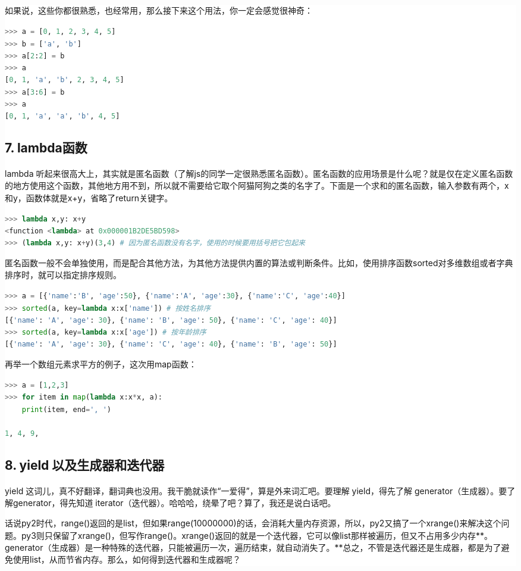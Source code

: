 如果说，这些你都很熟悉，也经常用，那么接下来这个用法，你一定会感觉很神奇：

```python
>>> a = [0, 1, 2, 3, 4, 5]
>>> b = ['a', 'b']
>>> a[2:2] = b
>>> a
[0, 1, 'a', 'b', 2, 3, 4, 5]
>>> a[3:6] = b
>>> a
[0, 1, 'a', 'a', 'b', 4, 5]

```

## 7\. lambda函数

lambda 听起来很高大上，其实就是匿名函数（了解js的同学一定很熟悉匿名函数）。匿名函数的应用场景是什么呢？就是仅在定义匿名函数的地方使用这个函数，其他地方用不到，所以就不需要给它取个阿猫阿狗之类的名字了。下面是一个求和的匿名函数，输入参数有两个，x和y，函数体就是x+y，省略了return关键字。

```python
>>> lambda x,y: x+y
<function <lambda> at 0x000001B2DE5BD598>
>>> (lambda x,y: x+y)(3,4) # 因为匿名函数没有名字，使用的时候要用括号把它包起来

```

匿名函数一般不会单独使用，而是配合其他方法，为其他方法提供内置的算法或判断条件。比如，使用排序函数sorted对多维数组或者字典排序时，就可以指定排序规则。

```python
>>> a = [{'name':'B', 'age':50}, {'name':'A', 'age':30}, {'name':'C', 'age':40}]
>>> sorted(a, key=lambda x:x['name']) # 按姓名排序
[{'name': 'A', 'age': 30}, {'name': 'B', 'age': 50}, {'name': 'C', 'age': 40}]
>>> sorted(a, key=lambda x:x['age']) # 按年龄排序
[{'name': 'A', 'age': 30}, {'name': 'C', 'age': 40}, {'name': 'B', 'age': 50}]

```

再举一个数组元素求平方的例子，这次用map函数：

```python
>>> a = [1,2,3]
>>> for item in map(lambda x:x*x, a):
	print(item, end=', ')

1, 4, 9,

```

## 8\. yield 以及生成器和迭代器

yield 这词儿，真不好翻译，翻词典也没用。我干脆就读作“一爱得”，算是外来词汇吧。要理解 yield，得先了解 generator（生成器）。要了解generator，得先知道 iterator（迭代器）。哈哈哈，绕晕了吧？算了，我还是说白话吧。

话说py2时代，range()返回的是list，但如果range(10000000)的话，会消耗大量内存资源，所以，py2又搞了一个xrange()来解决这个问题。py3则只保留了xrange()，但写作range()。xrange()返回的就是一个迭代器，它可以像list那样被遍历，但又不占用多少内存**。generator（生成器）是一种特殊的迭代器，只能被遍历一次，遍历结束，就自动消失了。**总之，不管是迭代器还是生成器，都是为了避免使用list，从而节省内存。那么，如何得到迭代器和生成器呢？
